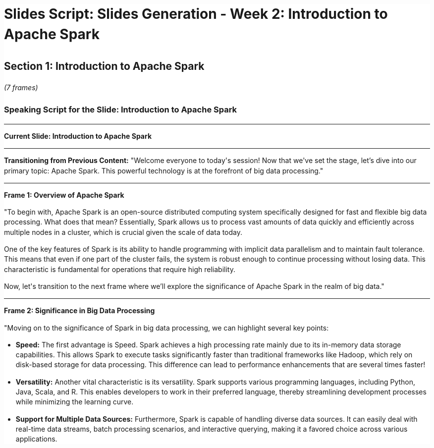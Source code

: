 # Slides Script: Slides Generation - Week 2: Introduction to Apache Spark

## Section 1: Introduction to Apache Spark
*(7 frames)*

### Speaking Script for the Slide: Introduction to Apache Spark

---

**Current Slide: Introduction to Apache Spark**

---

**Transitioning from Previous Content:**
"Welcome everyone to today's session! Now that we've set the stage, let’s dive into our primary topic: Apache Spark. This powerful technology is at the forefront of big data processing."

---

**Frame 1: Overview of Apache Spark**
  
"To begin with, Apache Spark is an open-source distributed computing system specifically designed for fast and flexible big data processing. What does that mean? Essentially, Spark allows us to process vast amounts of data quickly and efficiently across multiple nodes in a cluster, which is crucial given the scale of data today. 

One of the key features of Spark is its ability to handle programming with implicit data parallelism and to maintain fault tolerance. This means that even if one part of the cluster fails, the system is robust enough to continue processing without losing data. This characteristic is fundamental for operations that require high reliability. 

Now, let's transition to the next frame where we’ll explore the significance of Apache Spark in the realm of big data."

---

**Frame 2: Significance in Big Data Processing**

"Moving on to the significance of Spark in big data processing, we can highlight several key points:

- **Speed:** The first advantage is Speed. Spark achieves a high processing rate mainly due to its in-memory data storage capabilities. This allows Spark to execute tasks significantly faster than traditional frameworks like Hadoop, which rely on disk-based storage for data processing. This difference can lead to performance enhancements that are several times faster!

- **Versatility:** Another vital characteristic is its versatility. Spark supports various programming languages, including Python, Java, Scala, and R. This enables developers to work in their preferred language, thereby streamlining development processes while minimizing the learning curve.

- **Support for Multiple Data Sources:** Furthermore, Spark is capable of handling diverse data sources. It can easily deal with real-time data streams, batch processing scenarios, and interactive querying, making it a favored choice across various applications.

